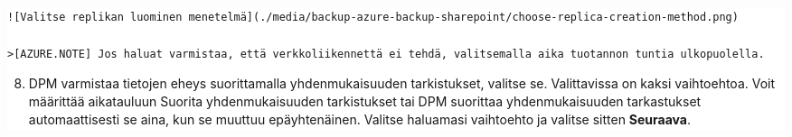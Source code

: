     ![Valitse replikan luominen menetelmä](./media/backup-azure-backup-sharepoint/choose-replica-creation-method.png)

    >[AZURE.NOTE] Jos haluat varmistaa, että verkkoliikennettä ei tehdä, valitsemalla aika tuotannon tuntia ulkopuolella.

8. DPM varmistaa tietojen eheys suorittamalla yhdenmukaisuuden tarkistukset, valitse se. Valittavissa on kaksi vaihtoehtoa. Voit määrittää aikatauluun Suorita yhdenmukaisuuden tarkistukset tai DPM suorittaa yhdenmukaisuuden tarkastukset automaattisesti se aina, kun se muuttuu epäyhtenäinen. Valitse haluamasi vaihtoehto ja valitse sitten **Seuraava**.
